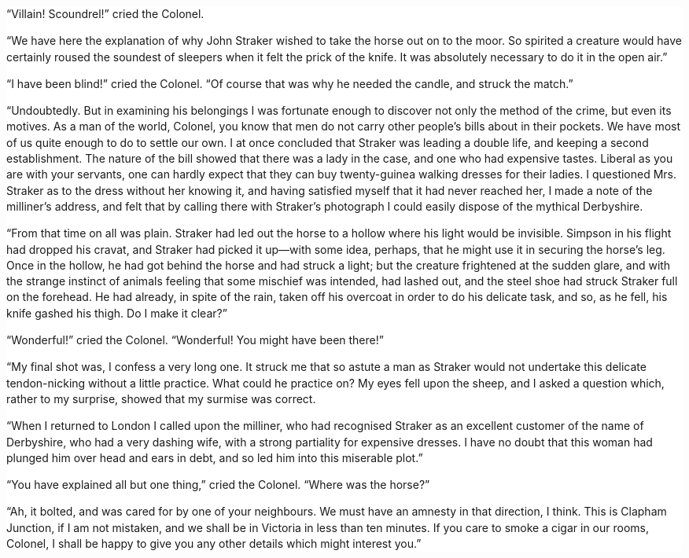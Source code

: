 “Villain! Scoundrel!” cried the Colonel.

“We have here the explanation of why John Straker wished to take the horse out on to the moor. So spirited a creature would have certainly roused the soundest of sleepers when it felt the prick of the knife. It was absolutely necessary to do it in the open air.”

“I have been blind!” cried the Colonel. “Of course that was why he needed the candle, and struck the match.”

“Undoubtedly. But in examining his belongings I was fortunate enough to discover not only the method of the crime, but even its motives. As a man of the world, Colonel, you know that men do not carry other people’s bills about in their pockets. We have most of us quite enough to do to settle our own. I at once concluded that Straker was leading a double life, and keeping a second establishment. The nature of the bill showed that there was a lady in the case, and one who had expensive tastes. Liberal as you are with your servants, one can hardly expect that they can buy twenty-guinea walking dresses for their ladies. I questioned Mrs. Straker as to the dress without her knowing it, and having satisfied myself that it had never reached her, I made a note of the milliner’s address, and felt that by calling there with Straker’s photograph I could easily dispose of the mythical Derbyshire.

“From that time on all was plain. Straker had led out the horse to a hollow where his light would be invisible. Simpson in his flight had dropped his cravat, and Straker had picked it up—with some idea, perhaps, that he might use it in securing the horse’s leg. Once in the hollow, he had got behind the horse and had struck a light; but the creature frightened at the sudden glare, and with the strange instinct of animals feeling that some mischief was intended, had lashed out, and the steel shoe had struck Straker full on the forehead. He had already, in spite of the rain, taken off his overcoat in order to do his delicate task, and so, as he fell, his knife gashed his thigh. Do I make it clear?”

“Wonderful!” cried the Colonel. “Wonderful! You might have been there!”

“My final shot was, I confess a very long one. It struck me that so astute a man as Straker would not undertake this delicate tendon-nicking without a little practice. What could he practice on? My eyes fell upon the sheep, and I asked a question which, rather to my surprise, showed that my surmise was correct.

“When I returned to London I called upon the milliner, who had recognised Straker as an excellent customer of the name of Derbyshire, who had a very dashing wife, with a strong partiality for expensive dresses. I have no doubt that this woman had plunged him over head and ears in debt, and so led him into this miserable plot.”

“You have explained all but one thing,” cried the Colonel. “Where was the horse?”

“Ah, it bolted, and was cared for by one of your neighbours. We must have an amnesty in that direction, I think. This is Clapham Junction, if I am not mistaken, and we shall be in Victoria in less than ten minutes. If you care to smoke a cigar in our rooms, Colonel, I shall be happy to give you any other details which might interest you.”